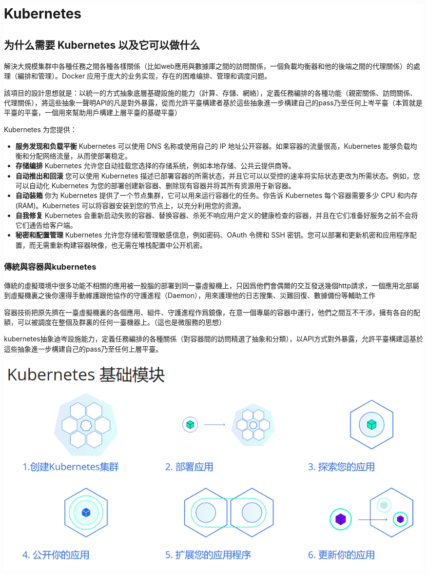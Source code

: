# Kubernetes

## 为什么需要 Kubernetes 以及它可以做什么

解決大規模集群中各種任務之間各種各樣關係（比如web應用與數據庫之間的訪問關係，一個負載均衡器和他的後端之間的代理關係）的處理（編排和管理）。Docker 应用于庞大的业务实现，存在的困难编排、管理和调度问题。

該項目的設計思想就是：以統一的方式抽象底層基礎設施的能力（計算、存儲、網絡），定義任務編排的各種功能（親密關係、訪問關係、代理關係），將這些抽象一聲明API的凡是對外暴露，從而允許平臺構建者基於這些抽象進一步構建自己的pass乃至任何上岑平臺（本質就是平臺的平臺，一個用來幫助用戶構建上層平臺的基礎平臺）

Kubernetes 为您提供：

- **服务发现和负载平衡** Kubernetes 可以使用 DNS 名称或使用自己的 IP 地址公开容器。如果容器的流量很高，Kubernetes 能够负载均衡和分配网络流量，从而使部署稳定。
- **存储编排** Kubernetes 允许您自动挂载您选择的存储系统，例如本地存储、公共云提供商等。
- **自动推出和回滚** 您可以使用 Kubernetes 描述已部署容器的所需状态，并且它可以以受控的速率将实际状态更改为所需状态。例如，您可以自动化 Kubernetes 为您的部署创建新容器、删除现有容器并将其所有资源用于新容器。
- **自动装箱** 你为 Kubernetes 提供了一个节点集群，它可以用来运行容器化的任务。你告诉 Kubernetes 每个容器需要多少 CPU 和内存 (RAM)。Kubernetes 可以将容器安装到您的节点上，以充分利用您的资源。
- **自我修复** Kubernetes 会重新启动失败的容器、替换容器、杀死不响应用户定义的健康检查的容器，并且在它们准备好服务之前不会将它们通告给客户端。
- **秘密和配置管理** Kubernetes 允许您存储和管理敏感信息，例如密码、OAuth 令牌和 SSH 密钥。您可以部署和更新机密和应用程序配置，而无需重新构建容器映像，也无需在堆栈配置中公开机密。

### 傳統與容器與kubernetes

傳統的虛擬環境中很多功能不相關的應用被一股腦的部署到同一臺虛擬機上，只因爲他們會偶爾的交互發送幾個http請求，一個應用北部屬到虛擬機裏之後你還得手動維護跟他協作的守護進程（Daemon），用來護理他的日志搜集、災難回復、數據備份等輔助工作

容器技術把原先擠在一臺虛擬機裏的各個應用、組件、守護進程作爲鏡像，在意一個專屬的容器中運行，他們之間互不干涉，擁有各自的配額，可以被調度在整個及群裏的任何一臺機器上。（這也是微服務的思想）

kubernetes抽象迪岑設施能力，定義任務編排的各種關係（對容器間的訪問精選了抽象和分類），以API方式對外暴露，允許平臺構建這基於這些抽象進一步構建自己的pass乃至任何上層平臺。

![image-20221105224520500](image-20221105224520500.png)

